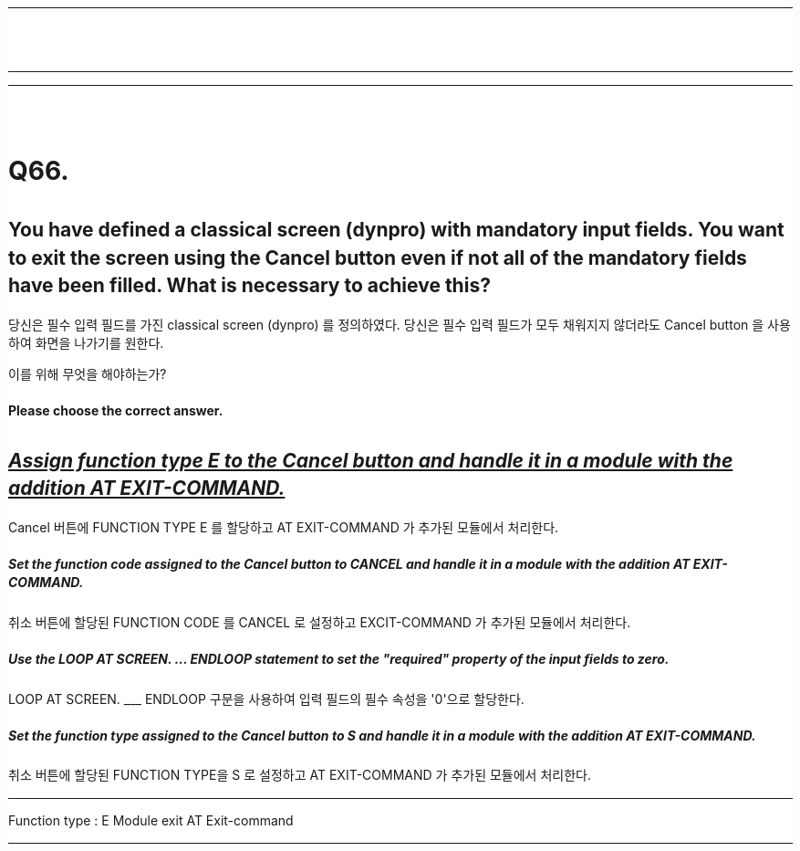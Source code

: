 ****

<BR/>

<BR/>

****

****

<BR/>

# Q66.

## You have defined a classical screen (dynpro) with mandatory input fields. You want to exit the screen using the Cancel button even if not all of the mandatory fields have been filled. What is necessary to achieve this?

당신은 필수 입력 필드를 가진 classical screen (dynpro) 를 정의하였다. 당신은 필수 입력 필드가 모두 채워지지 않더라도 Cancel button 을 사용하여 화면을 나가기를 원한다.

이를 위해 무엇을 해야하는가?

#### Please choose the correct answer.

## *<u>Assign function type E to the Cancel button and handle it in a module with the addition AT EXIT-COMMAND.</u>*

Cancel 버튼에 FUNCTION TYPE  E 를 할당하고 AT EXIT-COMMAND 가 추가된 모듈에서 처리한다.

##### Set the function code assigned to the Cancel button to CANCEL and handle it in a module with the addition AT EXIT-COMMAND.

취소 버튼에 할당된 FUNCTION CODE 를 CANCEL 로 설정하고 EXCIT-COMMAND 가 추가된 모듈에서 처리한다.

##### Use the LOOP AT SCREEN. ... ENDLOOP statement to set the "required" property of the input fields to zero.

LOOP AT SCREEN. \_\_\_ ENDLOOP 구문을 사용하여 입력 필드의 필수 속성을 '0'으로 할당한다.

##### Set the function type assigned to the Cancel button to S and handle it in a module with the addition AT EXIT-COMMAND.

취소 버튼에 할당된 FUNCTION TYPE을 S 로 설정하고 AT EXIT-COMMAND 가 추가된 모듈에서 처리한다.

****

Function type : E
Module exit AT Exit-command

****
